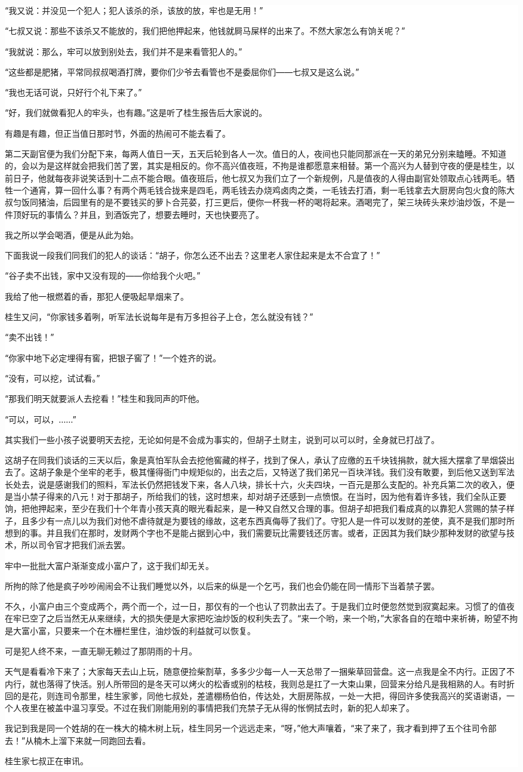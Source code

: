    “我又说：并没见一个犯人；犯人该杀的杀，该放的放，牢也是无用！” 

   “七叔又说：那些不该杀又不能放的，我们把他押起来，他钱就屙马屎样的出来了。不然大家怎么有饷关呢？” 

   “我就说：那么，牢可以放到别处去，我们并不是来看管犯人的。” 

   “这些都是肥猪，平常同叔叔喝酒打牌，要你们少爷去看管也不是委屈你们——七叔又是这么说。” 

   “我也无话可说，只好行个礼下来了。” 

   “好，我们就做看犯人的牢头，也有趣。”这是听了桂生报告后大家说的。 

   有趣是有趣，但正当值日那时节，外面的热闹可不能去看了。 

   第二天副官便为我们分配下来，每两人值日一天，五天后轮到各人一次。值日的人，夜间也只能同那派在一天的弟兄分别来瞌睡。不知道的，会以为是这样就会把我们苦了罢，其实是相反的。你不高兴值夜班，不拘是谁都愿意来相替。第一个高兴为人替到守夜的便是桂生，以前日子，他就每夜非说笑话到十二点不能合眼。值夜班后，他七叔又为我们立了一个新规例，凡是值夜的人得由副官处领取点心钱两毛。牺牲一个通宵，算一回什么事？有两个两毛钱合拢来是四毛，两毛钱去办烧鸡卤肉之类，一毛钱去打酒，剩一毛钱拿去大厨房向包火食的陈大叔匀饭同猪油，后园里有的是不要钱买的萝卜合芫荽，打三更后，便你一杯我一杯的喝将起来。酒喝完了，架三块砖头来炒油炒饭，不是一件顶好玩的事情么？并且，到酒饭完了，想要去睡时，天也快要亮了。

   我之所以学会喝酒，便是从此为始。 

   下面我说一段我们同我们的犯人的谈话：“胡子，你怎么还不出去？这里老人家住起来是太不合宜了！” 

   “谷子卖不出钱，家中又没有现的——你给我个火吧。” 

   我给了他一根燃着的香，那犯人便吸起旱烟来了。 

   桂生又问，“你家钱多着咧，听军法长说每年是有万多担谷子上仓，怎么就没有钱？” 

   “卖不出钱！” 

   “你家中地下必定埋得有窖，把银子窖了！”一个姓齐的说。 

   “没有，可以挖，试试看。” 

   “那我们明天就要派人去挖看！”桂生和我同声的吓他。 

   “可以，可以，……” 

   其实我们一些小孩子说要明天去挖，无论如何是不会成为事实的，但胡子土财主，说到可以可以时，全身就已打战了。 

   这胡子在同我们谈话的三天以后，象是真怕军队会去挖他窖藏的样子，找到了保人，承认了应缴的五千块钱捐款，就大摇大摆拿了旱烟袋出去了。这胡子象是个坐牢的老手，极其懂得衙门中规矩似的，出去之后，又特送了我们弟兄一百块洋钱。我们没有敢要，到后他又送到军法长处去，说是感谢我们的照料，军法长仍然把钱发下来，各人八块，排长十六，火夫四块，一百元是那么支配的。补充兵第二次的收入，便是当小禁子得来的八元！对于那胡子，所给我们的钱，这时想来，却对胡子还感到一点愤恨。在当时，因为他有着许多钱，我们全队正要饷，把他押起来，至少在我们十个年青小孩天真的眼光看起来，是一种又自然又合理的事。但胡子却把我们看成真的以靠犯人赏赐的禁子样子，且多少有一点儿以为我们对他不虐待就是为要钱的缘故，这老东西真侮辱了我们了。守犯人是一件可以发财的差使，真不是我们那时所想到的事。并且我们在那时，发财两个字也不是能占据到心中，我们需要玩比需要钱还厉害。或者，正因其为我们缺少那种发财的欲望与技术，所以司令官才把我们派去罢。

   牢中一批批大富户渐渐变成小富户了，这于我们却无关。 

   所拘的除了他是疯子吵吵闹闹会不让我们睡觉以外，以后来的纵是一个乞丐，我们也会仍能在同一情形下当着禁子罢。 

   不久，小富户由三个变成两个，两个而一个，过一日，那仅有的一个也认了罚款出去了。于是我们立时便忽然觉到寂寞起来。习惯了的值夜在牢已空了之后当然无从来继续，大的损失便是大家把吃油炒饭的权利失去了。“来一个哟，来一个哟，”大家各自的在暗中来祈祷，盼望不拘是大富小富，只要来一个在木栅栏里住，油炒饭的利益就可以恢复。

   可是犯人终不来，一直无聊无赖过了那阴雨的十月。 

   天气是看看冷下来了；大家每天去山上玩，随意便捡柴割草，多多少少每一人一天总带了一捆柴草回营盘。这一点我是全不内行。正因了不内行，就也落得了快活。别人所带回的是冬天可以烤火的松香或别的枯枝，我则总是扛了一大束山果，回营来分给凡是我相熟的人。有时折回的是花，则连司令那里，桂生家爹，同他七叔处，差遣棚杨伯伯，传达处，大厨房陈叔，一处一大把，得回许多使我高兴的奖语谢语，一个人夜里在被盖中温习享受。不过在我们刚能用别的事情把我们充禁子无从得的怅惘拭去时，新的犯人却来了。

   我记到我是同一个姓胡的在一株大的楠木树上玩，桂生同另一个远远走来，“呀，”他大声嚷着，“来了来了，我才看到押了五个往司令部去！”从楠木上溜下来就一同跑回去看。

   桂生家七叔正在审讯。 
